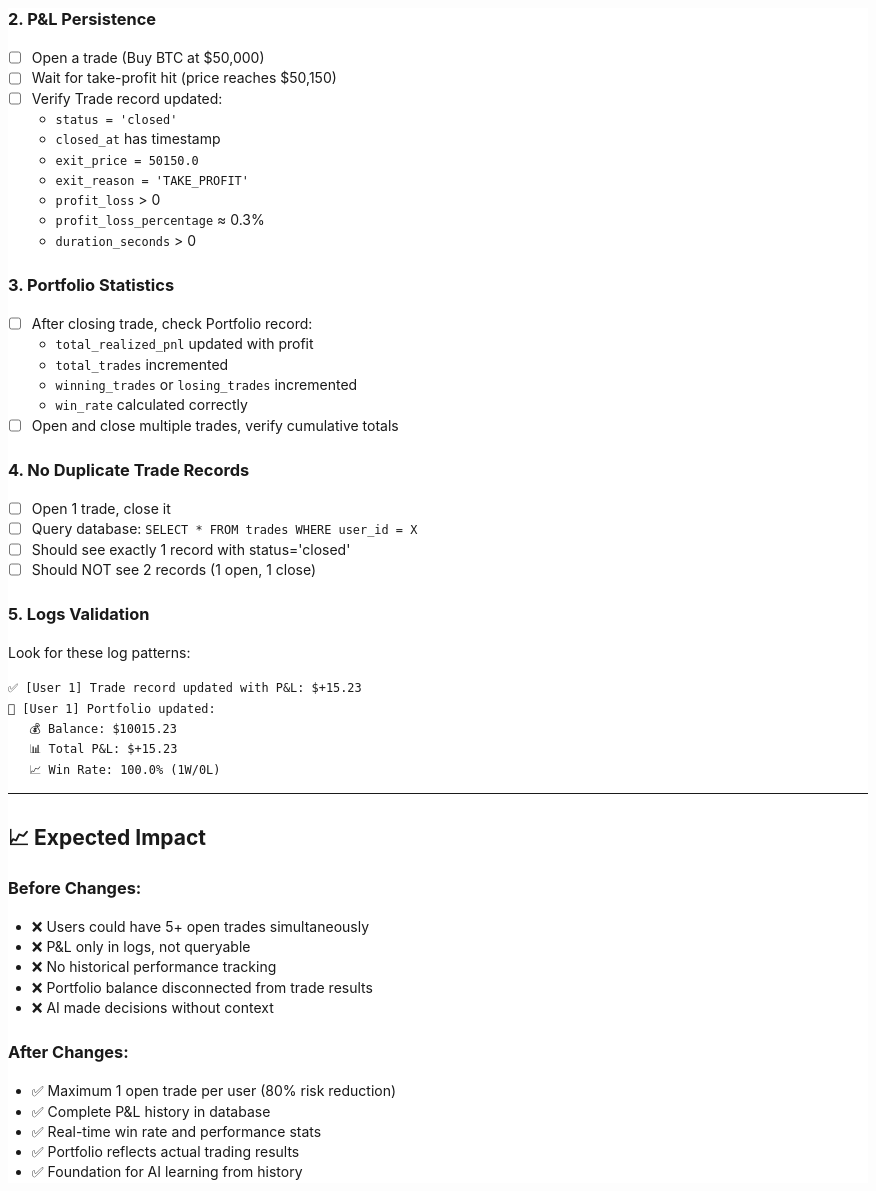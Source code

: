 ### **2. P&L Persistence**
- [ ] Open a trade (Buy BTC at $50,000)
- [ ] Wait for take-profit hit (price reaches $50,150)
- [ ] Verify Trade record updated:
  - `status = 'closed'`
  - `closed_at` has timestamp
  - `exit_price = 50150.0`
  - `exit_reason = 'TAKE_PROFIT'`
  - `profit_loss` > 0
  - `profit_loss_percentage` ≈ 0.3%
  - `duration_seconds` > 0

### **3. Portfolio Statistics**
- [ ] After closing trade, check Portfolio record:
  - `total_realized_pnl` updated with profit
  - `total_trades` incremented
  - `winning_trades` or `losing_trades` incremented
  - `win_rate` calculated correctly
- [ ] Open and close multiple trades, verify cumulative totals

### **4. No Duplicate Trade Records**
- [ ] Open 1 trade, close it
- [ ] Query database: `SELECT * FROM trades WHERE user_id = X`
- [ ] Should see exactly 1 record with status='closed'
- [ ] Should NOT see 2 records (1 open, 1 close)

### **5. Logs Validation**
Look for these log patterns:
```
✅ [User 1] Trade record updated with P&L: $+15.23
💼 [User 1] Portfolio updated:
   💰 Balance: $10015.23
   📊 Total P&L: $+15.23
   📈 Win Rate: 100.0% (1W/0L)
```

---

## 📈 Expected Impact

### **Before Changes:**
- ❌ Users could have 5+ open trades simultaneously
- ❌ P&L only in logs, not queryable
- ❌ No historical performance tracking
- ❌ Portfolio balance disconnected from trade results
- ❌ AI made decisions without context

### **After Changes:**
- ✅ Maximum 1 open trade per user (80% risk reduction)
- ✅ Complete P&L history in database
- ✅ Real-time win rate and performance stats
- ✅ Portfolio reflects actual trading results
- ✅ Foundation for AI learning from history
